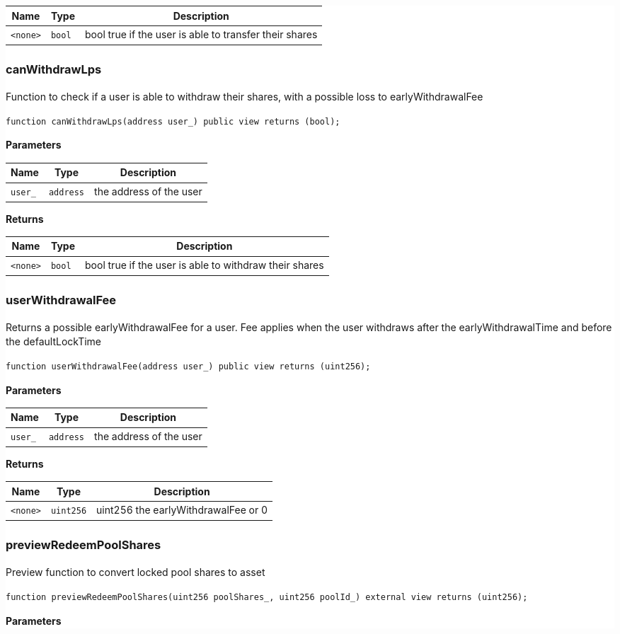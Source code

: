 |Name|Type|Description|
|----|----|-----------|
|`<none>`|`bool`|bool true if the user is able to transfer their shares|


### canWithdrawLps

Function to check if a user is able to withdraw their shares, with a possible loss to earlyWithdrawalFee


```solidity
function canWithdrawLps(address user_) public view returns (bool);
```
**Parameters**

|Name|Type|Description|
|----|----|-----------|
|`user_`|`address`|the address of the user|

**Returns**

|Name|Type|Description|
|----|----|-----------|
|`<none>`|`bool`|bool true if the user is able to withdraw their shares|


### userWithdrawalFee

Returns a possible earlyWithdrawalFee for a user. Fee applies when the user withdraws after the earlyWithdrawalTime and before the defaultLockTime


```solidity
function userWithdrawalFee(address user_) public view returns (uint256);
```
**Parameters**

|Name|Type|Description|
|----|----|-----------|
|`user_`|`address`|the address of the user|

**Returns**

|Name|Type|Description|
|----|----|-----------|
|`<none>`|`uint256`|uint256 the earlyWithdrawalFee or 0|


### previewRedeemPoolShares

Preview function to convert locked pool shares to asset


```solidity
function previewRedeemPoolShares(uint256 poolShares_, uint256 poolId_) external view returns (uint256);
```
**Parameters**
